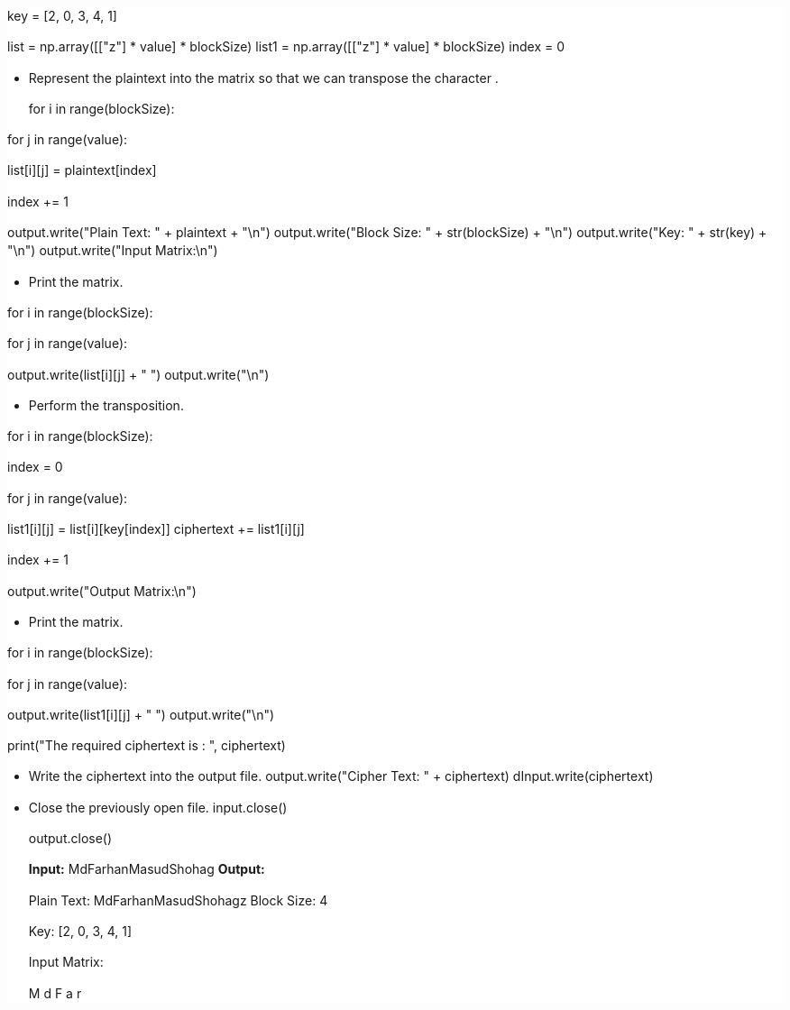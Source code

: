 key = [2, 0, 3, 4, 1]

list = np.array([["z"] \* value] \* blockSize) list1 = np.array([["z"] \* value] \* blockSize) index = 0

- Represent the plaintext into the matrix so that we can transpose the character .

  for i in range(blockSize):

for j in range(value):

list[i][j] = plaintext[index]

index += 1

output.write("Plain Text: " + plaintext + "\n") output.write("Block Size: " + str(blockSize) + "\n") output.write("Key: " + str(key) + "\n") output.write("Input Matrix:\n")

- Print the matrix.

for i in range(blockSize):

for j in range(value):

output.write(list[i][j] + " ") output.write("\n")

- Perform the transposition.

for i in range(blockSize):

index = 0

for j in range(value):

list1[i][j] = list[i][key[index]] ciphertext += list1[i][j]

index += 1

output.write("Output Matrix:\n")

- Print the matrix.

for i in range(blockSize):

for j in range(value):

output.write(list1[i][j] + " ") output.write("\n")

print("The required ciphertext is : ", ciphertext)

- Write the ciphertext into the output file. output.write("Cipher Text: " + ciphertext) dInput.write(ciphertext)
- Close the previously open file. input.close()

  output.close()

  **Input:** MdFarhanMasudShohag **Output:**

  Plain Text: MdFarhanMasudShohagz Block Size: 4

  Key: [2, 0, 3, 4, 1]

  Input Matrix:

  M d F a r

